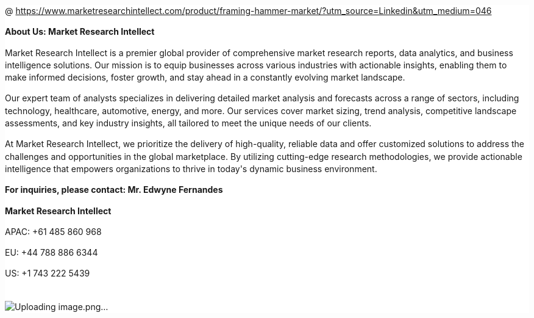 @</strong>&nbsp;<a href="https://www.marketresearchintellect.com/product/framing-hammer-market/?utm_source=Linkedin&utm_medium=046">https://www.marketresearchintellect.com/product/framing-hammer-market/?utm_source=Linkedin&utm_medium=046</a></span></p><p><strong>About Us: Market Research Intellect</strong></p><p>Market Research Intellect is a premier global provider of comprehensive market research reports, data analytics, and business intelligence solutions. Our mission is to equip businesses across various industries with actionable insights, enabling them to make informed decisions, foster growth, and stay ahead in a constantly evolving market landscape.</p><p>Our expert team of analysts specializes in delivering detailed market analysis and forecasts across a range of sectors, including technology, healthcare, automotive, energy, and more. Our services cover market sizing, trend analysis, competitive landscape assessments, and key industry insights, all tailored to meet the unique needs of our clients.</p><p>At Market Research Intellect, we prioritize the delivery of high-quality, reliable data and offer customized solutions to address the challenges and opportunities in the global marketplace. By utilizing cutting-edge research methodologies, we provide actionable intelligence that empowers organizations to thrive in today's dynamic business environment.</p><p><strong>For inquiries, please contact: Mr. Edwyne Fernandes</strong></p><p><strong>Market Research Intellect</strong></p><p>APAC: +61 485 860 968</p><p>EU: +44 788 886 6344</p><p>US: +1 743 222 5439</p></div><div class="article-main__content" data-test-id="publishing-text-block">&nbsp;</div>
![Uploading image.png…]()
